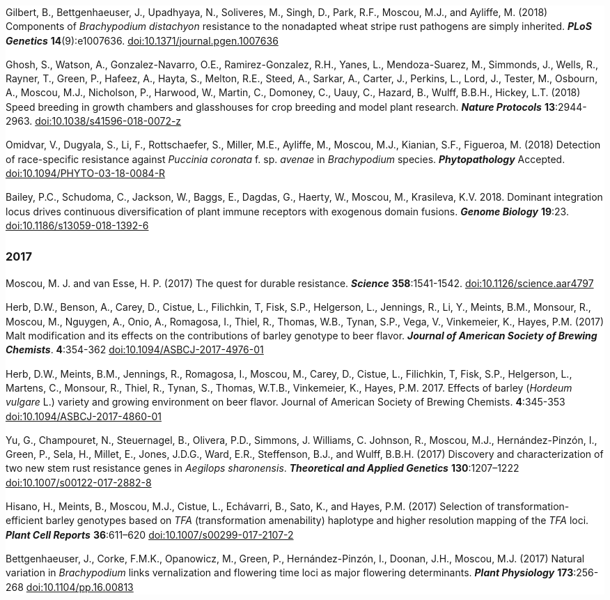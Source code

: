 Gilbert, B., Bettgenhaeuser, J., Upadhyaya, N., Soliveres, M., Singh, D., Park, R.F., Moscou, M.J., and Ayliffe, M. (2018) Components of <i>Brachypodium distachyon</i> resistance to the nonadapted wheat stripe rust pathogens are simply inherited. <b><i>PLoS Genetics</i></b> <b>14</b>(9):e1007636. [doi:10.1371/journal.pgen.1007636](https://doi.org/10.1371/journal.pgen.1007636)

Ghosh, S., Watson, A., Gonzalez-Navarro, O.E., Ramirez-Gonzalez, R.H., Yanes, L., Mendoza-Suarez, M., Simmonds, J., Wells, R., Rayner, T., Green, P., Hafeez, A., Hayta, S., Melton, R.E., Steed, A., Sarkar, A., Carter, J., Perkins, L., Lord, J., Tester, M., Osbourn, A., Moscou, M.J., Nicholson, P., Harwood, W., Martin, C., Domoney, C., Uauy, C., Hazard, B., Wulff, B.B.H., Hickey, L.T. (2018) Speed breeding in growth chambers and glasshouses for crop breeding and model plant research. <b><i>Nature Protocols</i></b> <b>13</b>:2944-2963. [doi:10.1038/s41596-018-0072-z](https://doi.org/10.1038/s41596-018-0072-z)

Omidvar, V., Dugyala, S., Li, F., Rottschaefer, S., Miller, M.E., Ayliffe, M., Moscou, M.J., Kianian, S.F., Figueroa, M. (2018) Detection of race-specific resistance against <i>Puccinia coronata</i> f. sp. <i>avenae</i> in <i>Brachypodium</i> species. <b><i>Phytopathology</i></b> Accepted. [doi:10.1094/PHYTO-03-18-0084-R](https://doi.org/10.1094/PHYTO-03-18-0084-R)

Bailey, P.C., Schudoma, C., Jackson, W., Baggs, E., Dagdas, G., Haerty, W., Moscou, M., Krasileva, K.V. 2018. Dominant integration locus drives continuous diversification of plant immune receptors with exogenous domain fusions. <b><i>Genome Biology</i></b> <b>19</b>:23. [doi:10.1186/s13059-018-1392-6](https://doi.org/10.1186/s13059-018-1392-6)

### 2017
Moscou, M. J. and van Esse, H. P. (2017) The quest for durable resistance. <b><i>Science</i></b> <b>358</b>:1541-1542. [doi:10.1126/science.aar4797](http://doi.org/10.1126/science.aar4797)

Herb, D.W., Benson, A., Carey, D., Cistue, L., Filichkin, T, Fisk, S.P., Helgerson, L., Jennings, R., Li, Y., Meints, B.M., Monsour, R., Moscou, M., Nguygen, A., Onio, A., Romagosa, I., Thiel, R., Thomas, W.B., Tynan, S.P., Vega, V., Vinkemeier, K., Hayes, P.M. (2017) Malt modification and its effects on the contributions of barley genotype to beer flavor. <b><i>Journal of American Society of Brewing Chemists</i></b>. <b>4</b>:354-362 [doi:10.1094/ASBCJ-2017-4976-01](http://doi.org/10.1094/ASBCJ-2017-4976-01)

Herb, D.W., Meints, B.M., Jennings, R., Romagosa, I., Moscou, M., Carey, D., Cistue, L., Filichkin, T, Fisk, S.P., Helgerson, L., Martens, C., Monsour, R., Thiel, R., Tynan, S., Thomas, W.T.B., Vinkemeier, K., Hayes, P.M. 2017. Effects of barley (<i>Hordeum vulgare</i> L.) variety and growing environment on beer flavor. Journal of American Society of Brewing Chemists. <b>4</b>:345-353 [doi:10.1094/ASBCJ-2017-4860-01](http://doi.org/10.1094/ASBCJ-2017-4860-01)

Yu, G., Champouret, N., Steuernagel, B., Olivera, P.D., Simmons, J. Williams, C. Johnson, R., Moscou, M.J., Hernández-Pinzón, I., Green, P., Sela, H., Millet, E., Jones, J.D.G., Ward, E.R., Steffenson, B.J., and Wulff, B.B.H. (2017) Discovery and characterization of two new stem rust resistance genes in <i>Aegilops sharonensis</i>. <b><i>Theoretical and Applied Genetics</i></b> <b>130</b>:1207–1222 [doi:10.1007/s00122-017-2882-8](https://doi.org/10.1007/s00122-017-2882-8)

Hisano, H., Meints, B., Moscou, M.J., Cistue, L., Echávarri, B., Sato, K., and Hayes, P.M. (2017) Selection of transformation-efficient barley genotypes based on <i>TFA</i> (transformation amenability) haplotype and higher resolution mapping of the <i>TFA</i> loci. <b><i>Plant Cell Reports</i></b> <b>36</b>:611–620 [doi:10.1007/s00299-017-2107-2](https://doi.org/10.1007/s00299-017-2107-2)

Bettgenhaeuser, J., Corke, F.M.K., Opanowicz, M., Green, P., Hernández-Pinzón, I., Doonan, J.H., Moscou, M.J. (2017) Natural variation in <i>Brachypodium</i> links vernalization and flowering time loci as major flowering determinants. <b><i>Plant Physiology</i></b> <b>173</b>:256-268 [doi:10.1104/pp.16.00813](https://doi.org/10.1104/pp.16.00813)
